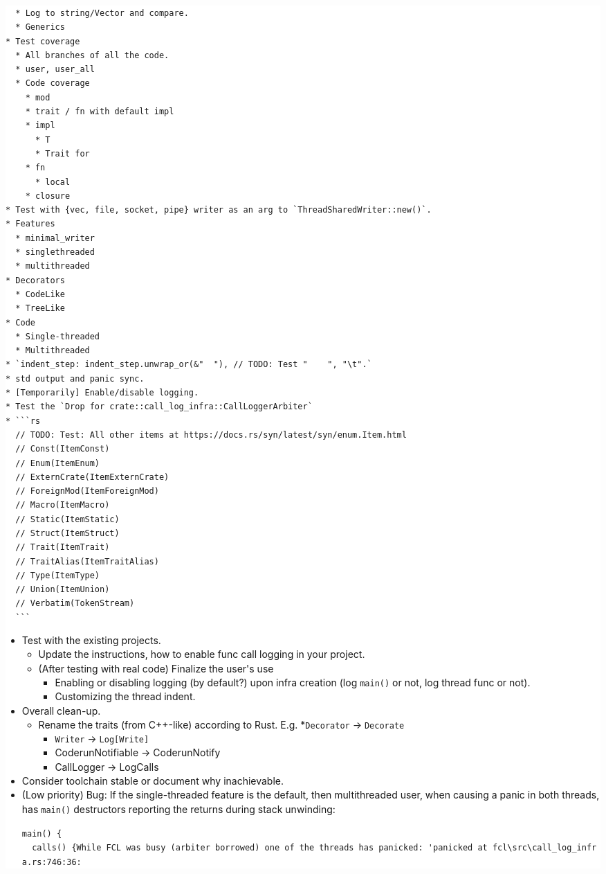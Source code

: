       * Log to string/Vector and compare.
      * Generics
    * Test coverage
      * All branches of all the code.
      * user, user_all
      * Code coverage
        * mod
        * trait / fn with default impl
        * impl
          * T
          * Trait for
        * fn
          * local
        * closure
    * Test with {vec, file, socket, pipe} writer as an arg to `ThreadSharedWriter::new()`.
    * Features
      * minimal_writer
      * singlethreaded
      * multithreaded
    * Decorators
      * CodeLike
      * TreeLike
    * Code
      * Single-threaded
      * Multithreaded
    * `indent_step: indent_step.unwrap_or(&"  "), // TODO: Test "    ", "\t".`
    * std output and panic sync.
    * [Temporarily] Enable/disable logging. 
    * Test the `Drop for crate::call_log_infra::CallLoggerArbiter`
    * ```rs
      // TODO: Test: All other items at https://docs.rs/syn/latest/syn/enum.Item.html
      // Const(ItemConst)
      // Enum(ItemEnum)
      // ExternCrate(ItemExternCrate)
      // ForeignMod(ItemForeignMod)
      // Macro(ItemMacro)
      // Static(ItemStatic)
      // Struct(ItemStruct)
      // Trait(ItemTrait)
      // TraitAlias(ItemTraitAlias)
      // Type(ItemType)
      // Union(ItemUnion)
      // Verbatim(TokenStream)
      ```
  * Test with the existing projects.
    * Update the instructions, how to enable func call logging in your project.
    * (After testing with real code) Finalize the user's use
      * Enabling or disabling logging (by default?) upon infra creation (log `main()` or not, 
        log thread func or not).
      * Customizing the thread indent.
* Overall clean-up.
  * Rename the traits (from C++-like) according to Rust. E.g. 
    *`Decorator` -> `Decorate`
    * `Writer` -> `Log[Write]`
    * CoderunNotifiable -> CoderunNotify
    * CallLogger -> LogCalls
* Consider toolchain stable or document why inachievable.
* (Low priority) Bug: If the single-threaded feature is the default, then multithreaded user, when causing a panic 
  in both threads, has `main()` destructors reporting the returns during stack unwinding:
  ```
  main() {
    calls() {While FCL was busy (arbiter borrowed) one of the threads has panicked: 'panicked at fcl\src\call_log_infra.rs:746:36:
  ```

[1]: https://github.com/rust-lang/rust/issues/31343?utm_source=chatgpt.com "Tracking issue for std::io::set_panic and set_print #31343 - GitHub"